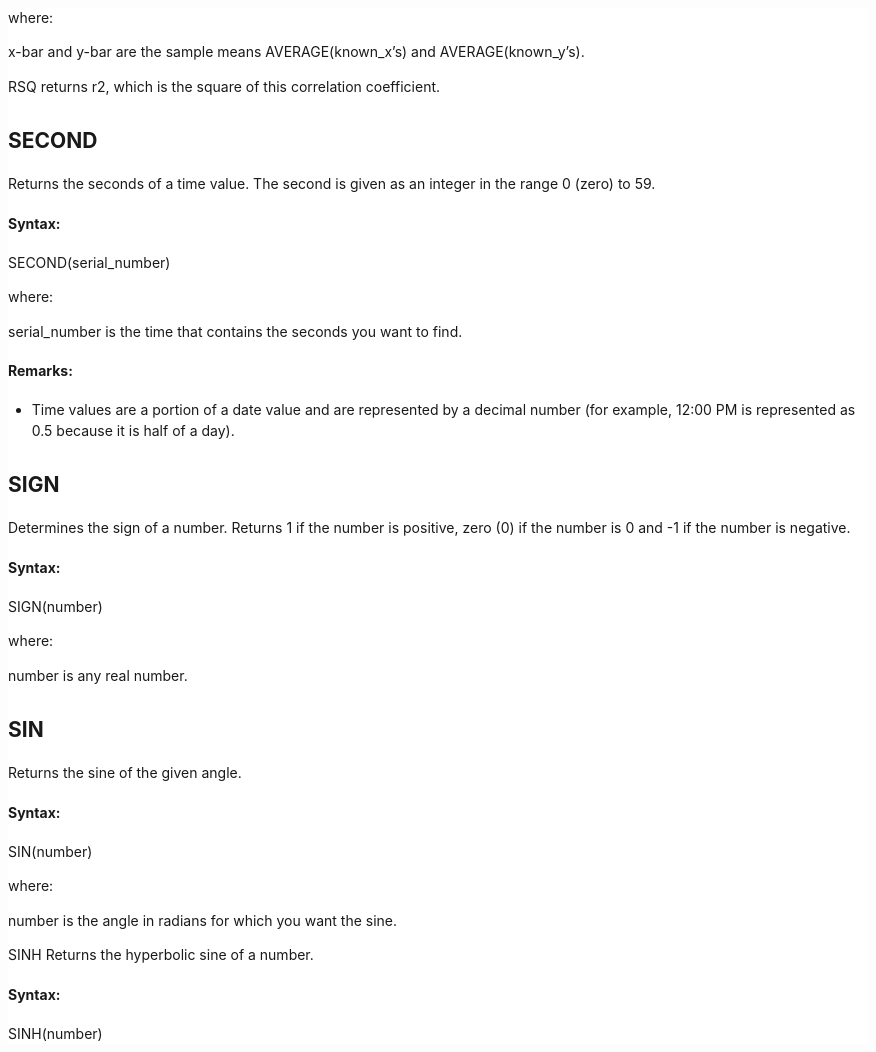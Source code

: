 

where:

x-bar and y-bar are the sample means AVERAGE(known_x’s) and AVERAGE(known_y’s).

RSQ returns r2, which is the square of this correlation coefficient.

## SECOND

Returns the seconds of a time value. The second is given as an integer in the range 0 (zero) to 59.

#### Syntax:

SECOND(serial_number)

where:

serial_number is the time that contains the seconds you want to find. 



#### Remarks:

* Time values are a portion of a date value and are represented by a decimal number (for example, 12:00 PM is represented as 0.5 because it is half of a day).

## SIGN


Determines the sign of a number. Returns 1 if the number is positive, zero (0) if the number is 0 and -1 if the number is negative.

#### Syntax:

SIGN(number)

where:

number is any real number.

## SIN

Returns the sine of the given angle.

#### Syntax:

SIN(number)

where:

number is the angle in radians for which you want the sine.

SINH
Returns the hyperbolic sine of a number.

#### Syntax:

SINH(number)

